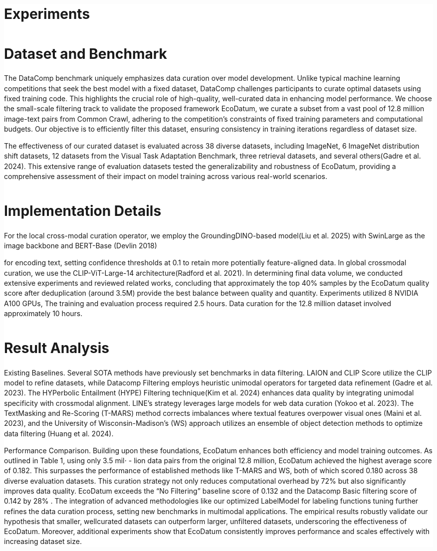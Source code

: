 # Experiments

# Dataset and Benchmark

The DataComp benchmark uniquely emphasizes data curation over model development. Unlike typical machine learning competitions that seek the best model with a fixed dataset, DataComp challenges participants to curate optimal datasets using fixed training code. This highlights the crucial role of high-quality, well-curated data in enhancing model performance. We choose the small-scale filtering track to validate the proposed framework EcoDatum, we curate a subset from a vast pool of 12.8 million image-text pairs from Common Crawl, adhering to the competition’s constraints of fixed training parameters and computational budgets. Our objective is to efficiently filter this dataset, ensuring consistency in training iterations regardless of dataset size.

The effectiveness of our curated dataset is evaluated across 38 diverse datasets, including ImageNet, 6 ImageNet distribution shift datasets, 12 datasets from the Visual Task Adaptation Benchmark, three retrieval datasets, and several others(Gadre et al. 2024). This extensive range of evaluation datasets tested the generalizability and robustness of EcoDatum, providing a comprehensive assessment of their impact on model training across various real-world scenarios.

# Implementation Details

For the local cross-modal curation operator, we employ the GroundingDINO-based model(Liu et al. 2025) with SwinLarge as the image backbone and BERT-Base (Devlin 2018)

for encoding text, setting confidence thresholds at 0.1 to retain more potentially feature-aligned data. In global crossmodal curation, we use the CLIP-ViT-Large-14 architecture(Radford et al. 2021). In determining final data volume, we conducted extensive experiments and reviewed related works, concluding that approximately the top $40 \%$ samples by the EcoDatum quality score after deduplication (around 3.5M) provide the best balance between quality and quantity. Experiments utilized 8 NVIDIA A100 GPUs, The training and evaluation process required 2.5 hours. Data curation for the 12.8 million dataset involved approximately 10 hours.

# Result Analysis

Existing Baselines. Several SOTA methods have previously set benchmarks in data filtering. LAION and CLIP Score utilize the CLIP model to refine datasets, while Datacomp Filtering employs heuristic unimodal operators for targeted data refinement (Gadre et al. 2023). The HYPerbolic Entailment (HYPE) Filtering technique(Kim et al. 2024) enhances data quality by integrating unimodal specificity with crossmodal alignment. LINE’s strategy leverages large models for web data curation (Yokoo et al. 2023). The TextMasking and Re-Scoring (T-MARS) method corrects imbalances where textual features overpower visual ones (Maini et al. 2023), and the University of Wisconsin-Madison’s (WS) approach utilizes an ensemble of object detection methods to optimize data filtering (Huang et al. 2024).

Performance Comparison. Building upon these foundations, EcoDatum enhances both efficiency and model training outcomes. As outlined in Table 1, using only $3 . 5 \ \mathrm { m i l } \cdot$ - lion data pairs from the original 12.8 million, EcoDatum achieved the highest average score of 0.182. This surpasses the performance of established methods like T-MARS and WS, both of which scored 0.180 across 38 diverse evaluation datasets. This curation strategy not only reduces computational overhead by $72 \%$ but also significantly improves data quality. EcoDatum exceeds the “No Filtering” baseline score of 0.132 and the Datacomp Basic filtering score of 0.142 by $28 \%$ . The integration of advanced methodologies like our optimized LabelModel for labeling functions tuning further refines the data curation process, setting new benchmarks in multimodal applications. The empirical results robustly validate our hypothesis that smaller, wellcurated datasets can outperform larger, unfiltered datasets, underscoring the effectiveness of EcoDatum. Moreover, additional experiments show that EcoDatum consistently improves performance and scales effectively with increasing dataset size.
